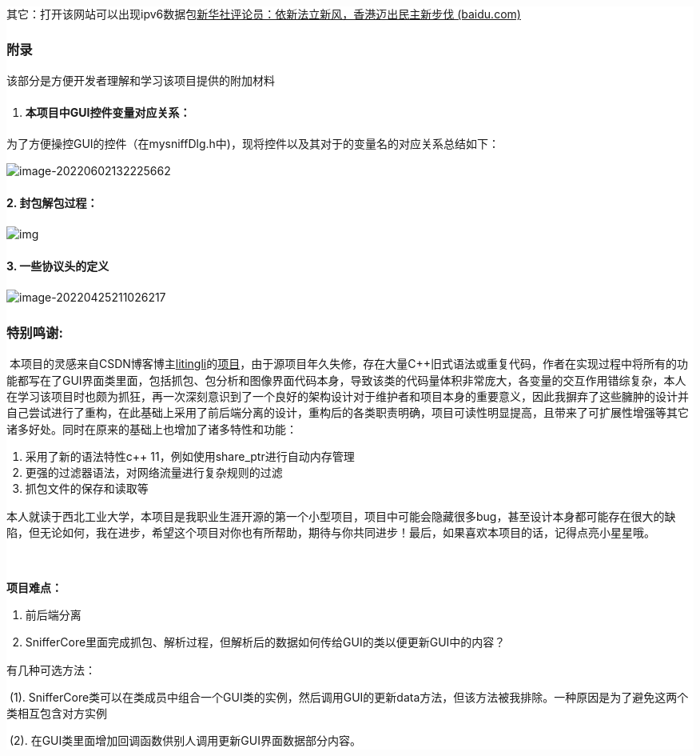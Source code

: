 

其它：打开该网站可以出现ipv6数据包[新华社评论员：依新法立新风，香港迈出民主新步伐 (baidu.com)](https://baijiahao.baidu.com/s?id=1732234451580652578)



### 附录

该部分是方便开发者理解和学习该项目提供的附加材料

1. #### 本项目中GUI**控件变量对应关系：**

​	为了方便操控GUI的控件（在mysniffDlg.h中)，现将控件以及其对于的变量名的对应关系总结如下：

![image-20220602132225662](C:\Users\12255\AppData\Roaming\Typora\typora-user-images\image-20220602132225662.png)

#### **2. 封包解包过程：**



![img](https://img-blog.csdnimg.cn/20200729152429472.png)





#### 3. 一些协议头的定义

![image-20220425211026217](C:\Users\12255\AppData\Roaming\Typora\typora-user-images\image-20220425211026217.png)



### 特别鸣谢:

​		本项目的灵感来自CSDN博客博主[litingli](https://blog.csdn.net/litingli)的[项目](https://blog.csdn.net/candouer/article/details/45011441)，由于源项目年久失修，存在大量C++旧式语法或重复代码，作者在实现过程中将所有的功能都写在了GUI界面类里面，包括抓包、包分析和图像界面代码本身，导致该类的代码量体积非常庞大，各变量的交互作用错综复杂，本人在学习该项目时也颇为抓狂，再一次深刻意识到了一个良好的架构设计对于维护者和项目本身的重要意义，因此我摒弃了这些臃肿的设计并自己尝试进行了重构，在此基础上采用了前后端分离的设计，重构后的各类职责明确，项目可读性明显提高，且带来了可扩展性增强等其它诸多好处。同时在原来的基础上也增加了诸多特性和功能：

1. 采用了新的语法特性c++ 11，例如使用share_ptr进行自动内存管理
2. 更强的过滤器语法，对网络流量进行复杂规则的过滤
3. 抓包文件的保存和读取等

​	本人就读于西北工业大学，本项目是我职业生涯开源的第一个小型项目，项目中可能会隐藏很多bug，甚至设计本身都可能存在很大的缺陷，但无论如何，我在进步，希望这个项目对你也有所帮助，期待与你共同进步！最后，如果喜欢本项目的话，记得点亮小星星哦。

​	



**项目难点：**

1. 前后端分离

2. SnifferCore里面完成抓包、解析过程，但解析后的数据如何传给GUI的类以便更新GUI中的内容？

有几种可选方法：	

​	(1).  SnifferCore类可以在类成员中组合一个GUI类的实例，然后调用GUI的更新data方法，但该方法被我排除。一种原因是为了避免这两个类相互包含对方实例

​	(2). 在GUI类里面增加回调函数供别人调用更新GUI界面数据部分内容。
